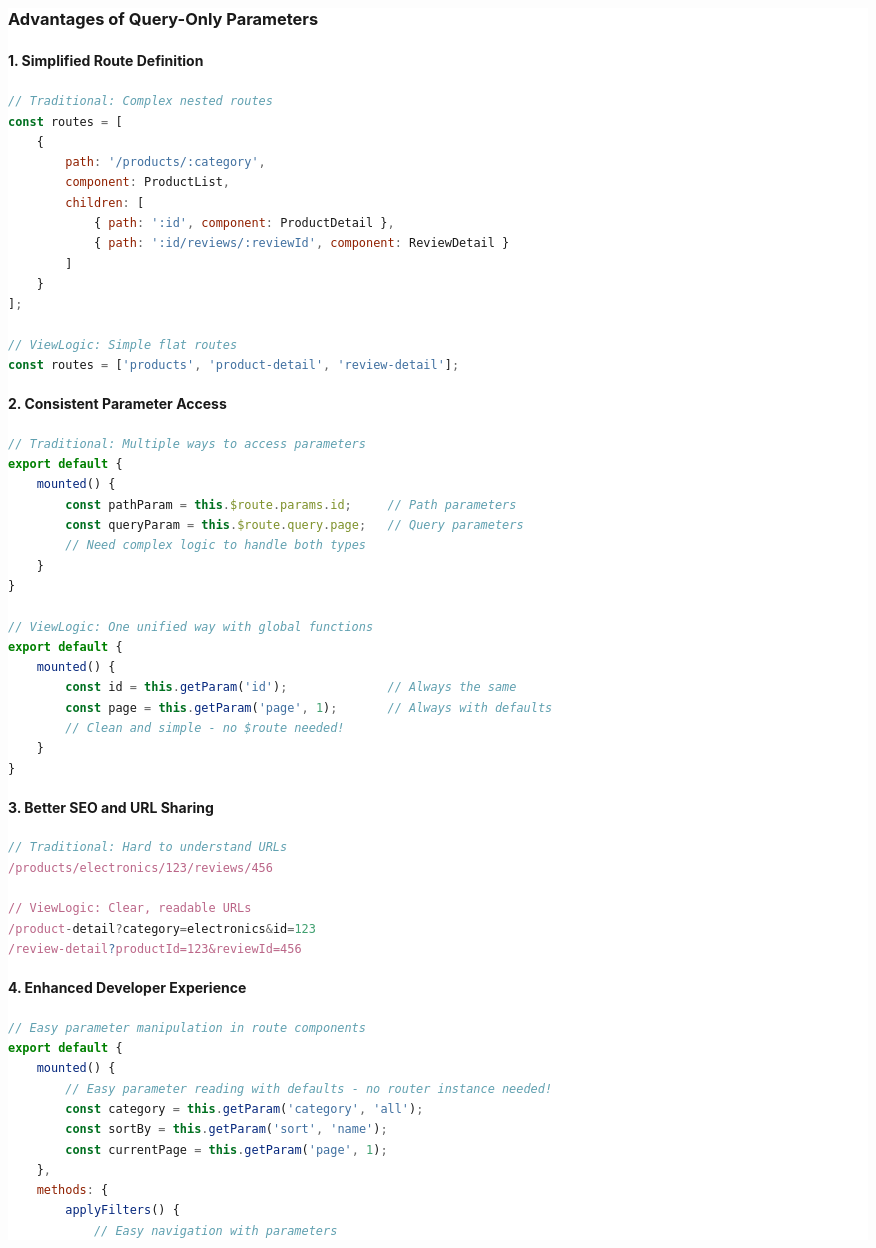 ### Advantages of Query-Only Parameters

#### 1. **Simplified Route Definition**
```javascript
// Traditional: Complex nested routes
const routes = [
    {
        path: '/products/:category',
        component: ProductList,
        children: [
            { path: ':id', component: ProductDetail },
            { path: ':id/reviews/:reviewId', component: ReviewDetail }
        ]
    }
];

// ViewLogic: Simple flat routes
const routes = ['products', 'product-detail', 'review-detail'];
```

#### 2. **Consistent Parameter Access**
```javascript
// Traditional: Multiple ways to access parameters
export default {
    mounted() {
        const pathParam = this.$route.params.id;     // Path parameters
        const queryParam = this.$route.query.page;   // Query parameters
        // Need complex logic to handle both types
    }
}

// ViewLogic: One unified way with global functions
export default {
    mounted() {
        const id = this.getParam('id');              // Always the same
        const page = this.getParam('page', 1);       // Always with defaults
        // Clean and simple - no $route needed!
    }
}
```

#### 3. **Better SEO and URL Sharing**
```javascript
// Traditional: Hard to understand URLs
/products/electronics/123/reviews/456

// ViewLogic: Clear, readable URLs
/product-detail?category=electronics&id=123
/review-detail?productId=123&reviewId=456
```

#### 4. **Enhanced Developer Experience**
```javascript
// Easy parameter manipulation in route components
export default {
    mounted() {
        // Easy parameter reading with defaults - no router instance needed!
        const category = this.getParam('category', 'all');
        const sortBy = this.getParam('sort', 'name');
        const currentPage = this.getParam('page', 1);
    },
    methods: {
        applyFilters() {
            // Easy navigation with parameters
```